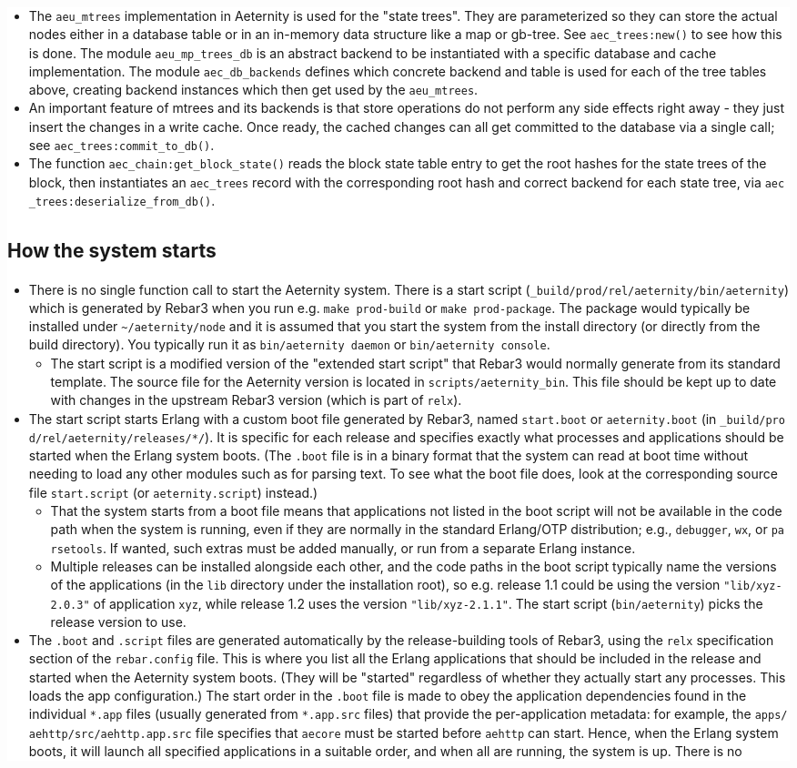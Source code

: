 - The `aeu_mtrees` implementation in Aeternity is used for the "state trees". They are parameterized so they can store the actual nodes either in a database table or in an in-memory data structure like a map or gb-tree. See `aec_trees:new()` to see how this is done. The module `aeu_mp_trees_db` is an abstract backend to be instantiated with a specific database and cache implementation. The module `aec_db_backends` defines which concrete backend and table is used for each of the tree tables above, creating backend instances which then get used by the `aeu_mtrees`.
- An important feature of mtrees and its backends is that store operations do not perform any side effects right away - they just insert the changes in a write cache. Once ready, the cached changes can all get committed to the database via a single call; see `aec_trees:commit_to_db()`.
- The function `aec_chain:get_block_state()` reads the block state table entry to get the root hashes for the state trees of the block, then instantiates an `aec_trees` record with the corresponding root hash and correct backend for each state tree, via `aec_trees:deserialize_from_db()`.


## How the system starts
- There is no single function call to start the Aeternity system. There
  is a start script (`_build/prod/rel/aeternity/bin/aeternity`) which
  is generated by Rebar3 when you run e.g. `make prod-build` or `make
  prod-package`. The package would typically be installed under
  `~/aeternity/node` and it is assumed that you start the system from
  the install directory (or directly from the build directory). You
  typically run it as `bin/aeternity daemon` or `bin/aeternity
  console`.
  - The start script is a modified version of the "extended start
    script" that Rebar3 would normally generate from its standard
    template. The source file for the Aeternity version is located in
    `scripts/aeternity_bin`. This file should be kept up to date with
    changes in the upstream Rebar3 version (which is part of `relx`).
- The start script starts Erlang with a custom boot file generated by
  Rebar3, named `start.boot` or `aeternity.boot` (in
  `_build/prod/rel/aeternity/releases/*/`). It is specific for each release
  and specifies exactly what processes and applications should be started
  when the Erlang system boots. (The `.boot` file is in a binary format
  that the system can read at boot time without needing to load any other
  modules such as for parsing text. To see what the boot file does, look at
  the corresponding source file `start.script` (or `aeternity.script`)
  instead.)
  - That the system starts from a boot file means that applications not
    listed in the boot script will not be available in the code path when
    the system is running, even if they are normally in the standard
    Erlang/OTP distribution; e.g., `debugger`, `wx`, or `parsetools`. If
    wanted, such extras must be added manually, or run from a separate
    Erlang instance.
  - Multiple releases can be installed alongside each other, and the code
    paths in the boot script typically name the versions of the
    applications (in the `lib` directory under the installation root), so
    e.g. release 1.1 could be using the version `"lib/xyz-2.0.3"` of
    application `xyz`, while release 1.2 uses the version
    `"lib/xyz-2.1.1"`. The start script (`bin/aeternity`) picks the
    release version to use.
- The `.boot` and `.script` files are generated automatically by the
  release-building tools of Rebar3, using the `relx` specification section
  of the `rebar.config` file. This is where you list all the Erlang
  applications that should be included in the release and started when the
   Aeternity system boots. (They will be "started" regardless of whether
  they actually start any processes. This loads the app configuration.) The
  start order in the `.boot` file is made to obey the application
  dependencies found in the individual `*.app` files (usually generated
  from `*.app.src` files) that provide the per-application metadata: for
  example, the `apps/aehttp/src/aehttp.app.src` file specifies that
  `aecore` must be started before `aehttp` can start. Hence, when the
  Erlang system boots, it will launch all specified applications in a
  suitable order, and when all are running, the system is up. There is no